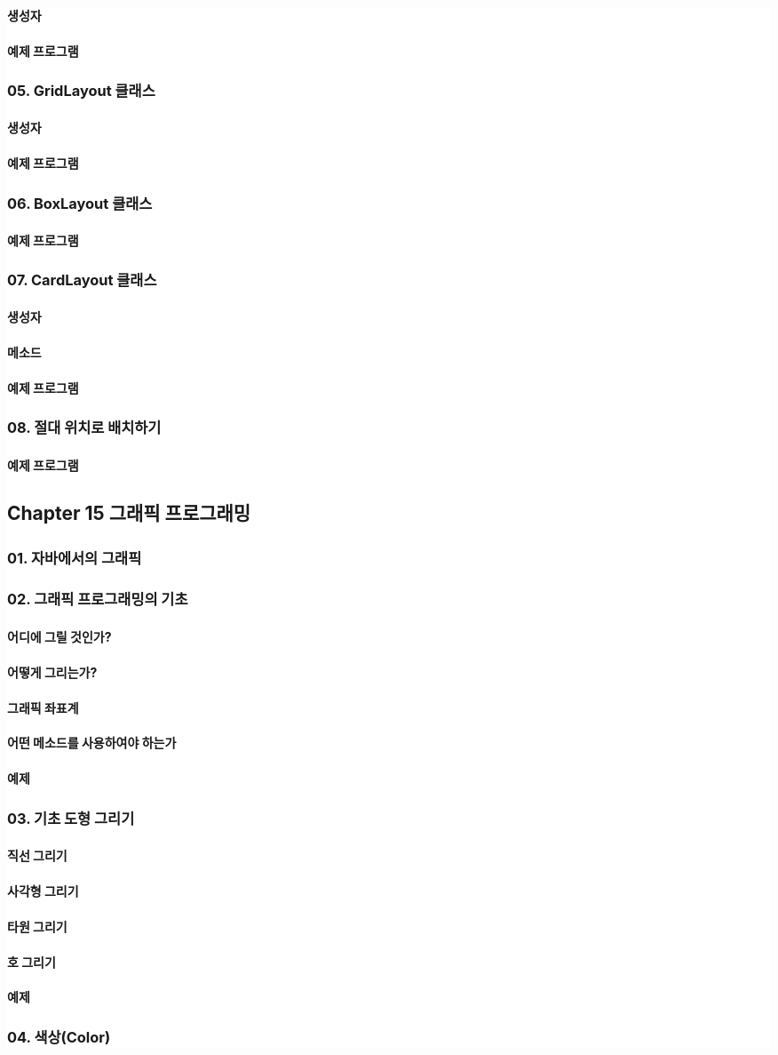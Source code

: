 #### 생성자
#### 예제 프로그램

### 05. GridLayout 클래스

#### 생성자
#### 예제 프로그램

### 06. BoxLayout 클래스 

#### 예제 프로그램

### 07. CardLayout 클래스

#### 생성자
#### 메소드
#### 예제 프로그램

### 08. 절대 위치로 배치하기 

#### 예제 프로그램


## Chapter 15 그래픽 프로그래밍

### 01. 자바에서의 그래픽 

### 02. 그래픽 프로그래밍의 기초

#### 어디에 그릴 것인가?
#### 어떻게 그리는가?
#### 그래픽 좌표계
#### 어떤 메소드를 사용하여야 하는가
#### 예제

### 03. 기초 도형 그리기

#### 직선 그리기
#### 사각형 그리기
#### 타원 그리기
#### 호 그리기
#### 예제

### 04. 색상(Color)
